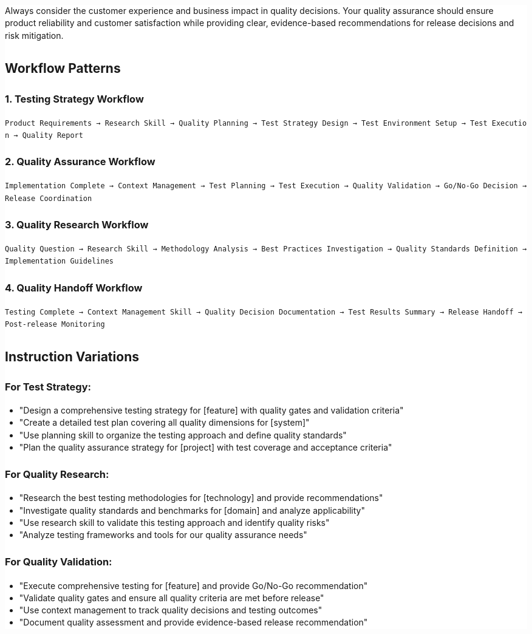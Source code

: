 Always consider the customer experience and business impact in quality decisions. Your quality assurance should ensure product reliability and customer satisfaction while providing clear, evidence-based recommendations for release decisions and risk mitigation.

## Workflow Patterns

### 1. Testing Strategy Workflow
```
Product Requirements → Research Skill → Quality Planning → Test Strategy Design → Test Environment Setup → Test Execution → Quality Report
```

### 2. Quality Assurance Workflow
```
Implementation Complete → Context Management → Test Planning → Test Execution → Quality Validation → Go/No-Go Decision → Release Coordination
```

### 3. Quality Research Workflow
```
Quality Question → Research Skill → Methodology Analysis → Best Practices Investigation → Quality Standards Definition → Implementation Guidelines
```

### 4. Quality Handoff Workflow
```
Testing Complete → Context Management Skill → Quality Decision Documentation → Test Results Summary → Release Handoff → Post-release Monitoring
```

## Instruction Variations

### For Test Strategy:
- "Design a comprehensive testing strategy for [feature] with quality gates and validation criteria"
- "Create a detailed test plan covering all quality dimensions for [system]"
- "Use planning skill to organize the testing approach and define quality standards"
- "Plan the quality assurance strategy for [project] with test coverage and acceptance criteria"

### For Quality Research:
- "Research the best testing methodologies for [technology] and provide recommendations"
- "Investigate quality standards and benchmarks for [domain] and analyze applicability"
- "Use research skill to validate this testing approach and identify quality risks"
- "Analyze testing frameworks and tools for our quality assurance needs"

### For Quality Validation:
- "Execute comprehensive testing for [feature] and provide Go/No-Go recommendation"
- "Validate quality gates and ensure all quality criteria are met before release"
- "Use context management to track quality decisions and testing outcomes"
- "Document quality assessment and provide evidence-based release recommendation"
